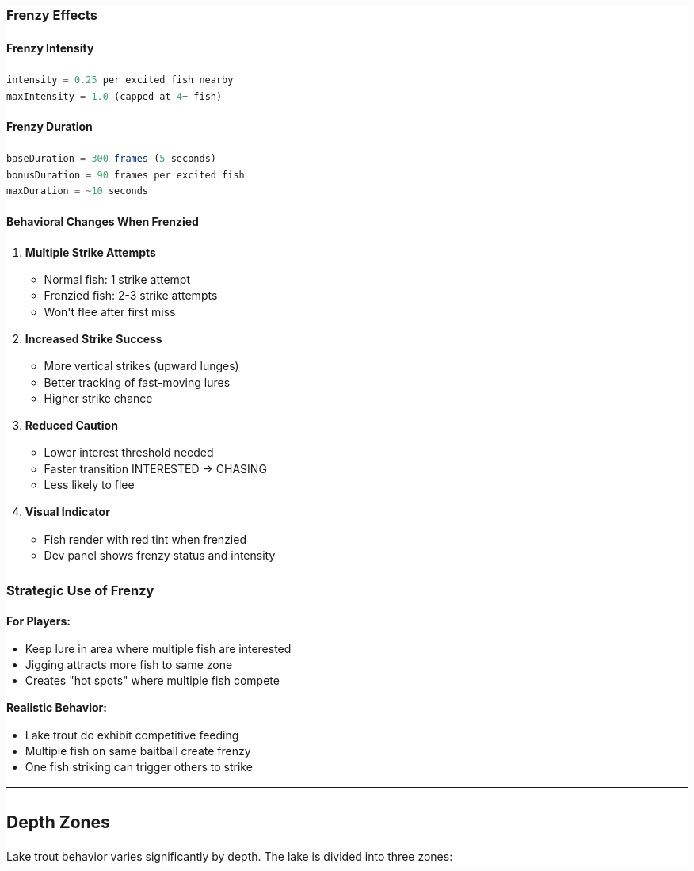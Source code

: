 ### Frenzy Effects

#### Frenzy Intensity
```javascript
intensity = 0.25 per excited fish nearby
maxIntensity = 1.0 (capped at 4+ fish)
```

#### Frenzy Duration
```javascript
baseDuration = 300 frames (5 seconds)
bonusDuration = 90 frames per excited fish
maxDuration = ~10 seconds
```

#### Behavioral Changes When Frenzied

1. **Multiple Strike Attempts**
   - Normal fish: 1 strike attempt
   - Frenzied fish: 2-3 strike attempts
   - Won't flee after first miss

2. **Increased Strike Success**
   - More vertical strikes (upward lunges)
   - Better tracking of fast-moving lures
   - Higher strike chance

3. **Reduced Caution**
   - Lower interest threshold needed
   - Faster transition INTERESTED → CHASING
   - Less likely to flee

4. **Visual Indicator**
   - Fish render with red tint when frenzied
   - Dev panel shows frenzy status and intensity

### Strategic Use of Frenzy

**For Players:**
- Keep lure in area where multiple fish are interested
- Jigging attracts more fish to same zone
- Creates "hot spots" where multiple fish compete

**Realistic Behavior:**
- Lake trout do exhibit competitive feeding
- Multiple fish on same baitball create frenzy
- One fish striking can trigger others to strike

---

## Depth Zones

Lake trout behavior varies significantly by depth. The lake is divided into three zones:
